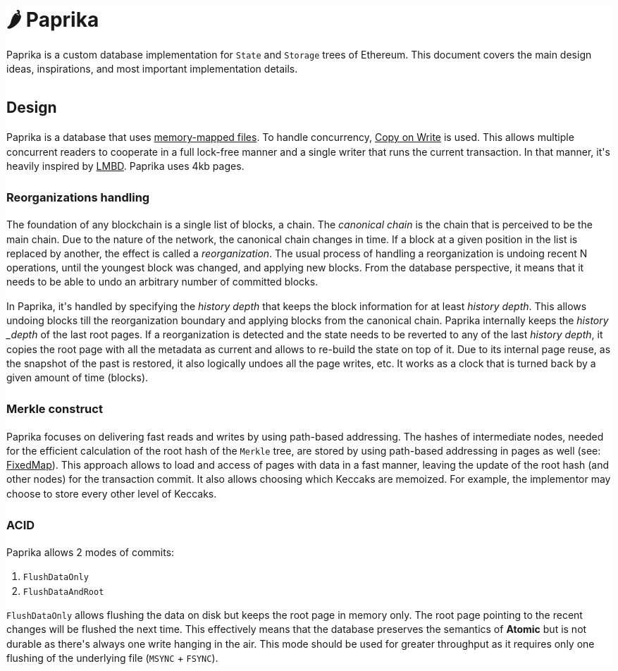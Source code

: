# :hot_pepper: Paprika

Paprika is a custom database implementation for `State` and `Storage` trees of Ethereum. This document covers the main design ideas, inspirations, and most important implementation details.

## Design

Paprika is a database that uses [memory-mapped files](https://en.wikipedia.org/wiki/Memory-mapped_file). To handle concurrency, [Copy on Write](https://en.wikipedia.org/wiki/Copy-on-write) is used. This allows multiple concurrent readers to cooperate in a full lock-free manner and a single writer that runs the current transaction. In that manner, it's heavily inspired by [LMBD](https://github.com/LMDB/lmdb). Paprika uses 4kb pages.

### Reorganizations handling

The foundation of any blockchain is a single list of blocks, a chain. The _canonical chain_ is the chain that is perceived to be the main chain. Due to the nature of the network, the canonical chain changes in time. If a block at a given position in the list is replaced by another, the effect is called a _reorganization_. The usual process of handling a reorganization is undoing recent N operations, until the youngest block was changed, and applying new blocks. From the database perspective, it means that it needs to be able to undo an arbitrary number of committed blocks.

In Paprika, it's handled by specifying the _history depth_ that keeps the block information for at least _history depth_. This allows undoing blocks till the reorganization boundary and applying blocks from the canonical chain. Paprika internally keeps the _history \_depth_ of the last root pages. If a reorganization is detected and the state needs to be reverted to any of the last _history depth_, it copies the root page with all the metadata as current and allows to re-build the state on top of it. Due to its internal page reuse, as the snapshot of the past is restored, it also logically undoes all the page writes, etc. It works as a clock that is turned back by a given amount of time (blocks).

### Merkle construct

Paprika focuses on delivering fast reads and writes by using path-based addressing. The hashes of intermediate nodes, needed for the efficient calculation of the root hash of the `Merkle` tree, are stored by using path-based addressing in pages as well (see: [FixedMap](#fixedmap)). This approach allows to load and access of pages with data in a fast manner, leaving the update of the root hash (and other nodes) for the transaction commit. It also allows choosing which Keccaks are memoized. For example, the implementor may choose to store every other level of Keccaks.

### ACID

Paprika allows 2 modes of commits:

1. `FlushDataOnly`
1. `FlushDataAndRoot`

`FlushDataOnly` allows flushing the data on disk but keeps the root page in memory only. The root page pointing to the recent changes will be flushed the next time. This effectively means that the database preserves the semantics of **Atomic** but is not durable as there's always one write hanging in the air. This mode should be used for greater throughput as it requires only one flushing of the underlying file (`MSYNC` + `FSYNC`).
